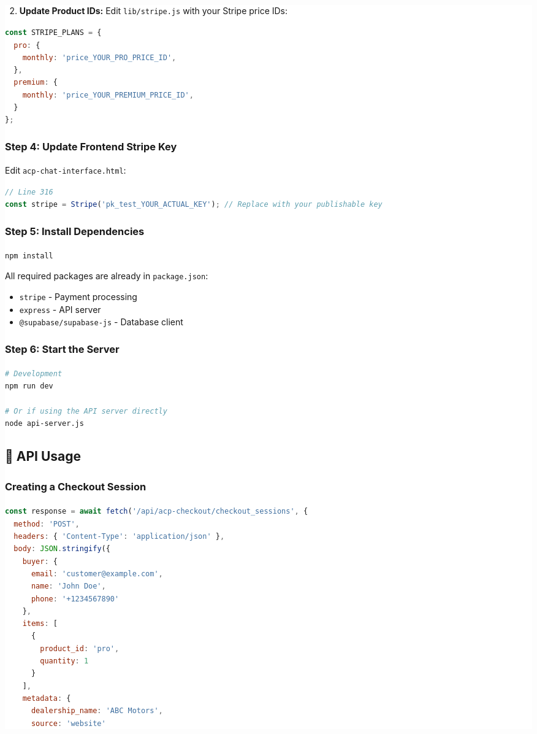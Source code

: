 2. **Update Product IDs:**
Edit `lib/stripe.js` with your Stripe price IDs:

```javascript
const STRIPE_PLANS = {
  pro: {
    monthly: 'price_YOUR_PRO_PRICE_ID',
  },
  premium: {
    monthly: 'price_YOUR_PREMIUM_PRICE_ID',
  }
};
```

### Step 4: Update Frontend Stripe Key

Edit `acp-chat-interface.html`:

```javascript
// Line 316
const stripe = Stripe('pk_test_YOUR_ACTUAL_KEY'); // Replace with your publishable key
```

### Step 5: Install Dependencies

```bash
npm install
```

All required packages are already in `package.json`:
- `stripe` - Payment processing
- `express` - API server
- `@supabase/supabase-js` - Database client

### Step 6: Start the Server

```bash
# Development
npm run dev

# Or if using the API server directly
node api-server.js
```

## 🔧 API Usage

### Creating a Checkout Session

```javascript
const response = await fetch('/api/acp-checkout/checkout_sessions', {
  method: 'POST',
  headers: { 'Content-Type': 'application/json' },
  body: JSON.stringify({
    buyer: {
      email: 'customer@example.com',
      name: 'John Doe',
      phone: '+1234567890'
    },
    items: [
      {
        product_id: 'pro',
        quantity: 1
      }
    ],
    metadata: {
      dealership_name: 'ABC Motors',
      source: 'website'
```